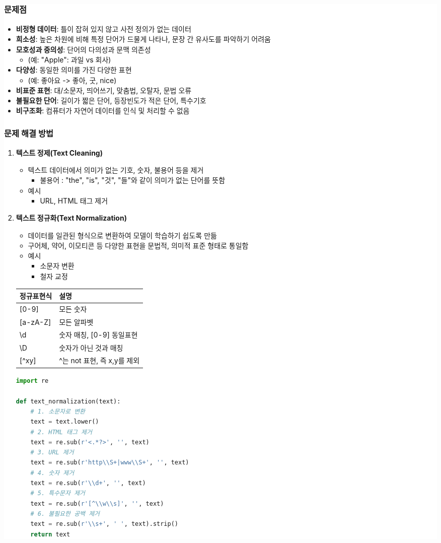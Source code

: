 ### **문제점**

- **비정형 데이터**: 틀이 잡혀 있지 않고 사전 정의가 없는 데이터
- **희소성**: 높은 차원에 비해 특정 단어가 드물게 나타나, 문장 간 유사도를 파악하기 어려움
- **모호성과 중의성**: 단어의 다의성과 문맥 의존성
    - (예: "Apple": 과일 vs 회사)
- **다양성**: 동일한 의미를 가진 다양한 표현
    - (예: 좋아요 -> 좋아, 굿, nice)
- **비표준 표현**: 대/소문자, 띄어쓰기, 맞춤법, 오탈자, 문법 오류
- **불필요한 단어**: 길이가 짧은 단어, 등장빈도가 적은 단어, 특수기호
- **비구조화**: 컴퓨터가 자연어 데이터를 인식 및 처리할 수 없음

### **문제 해결 방법**

1. **텍스트 정제(Text Cleaning)**
    - 텍스트 데이터에서 의미가 없는 기호, 숫자, 불용어 등을 제거
        - 불용어 : "the", "is", "것", "들"와 같이 의미가 없는 단어를 뜻함
    - 예시
        - URL, HTML 태그 제거
2. **텍스트 정규화(Text Normalization)**
    - 데이터를 일관된 형식으로 변환하여 모델이 학습하기 쉽도록 만듦
    - 구어체, 약어, 이모티콘 등 다양한 표현을 문법적, 의미적 표준 형태로 통일함
    - 예시
        - 소문자 변환
        - 철자 교정
    
    | **정규표현식** | **설명** |
    | --- | --- |
    | [0-9] | 모든 숫자 |
    | [a-zA-Z] | 모든 알파벳 |
    | \d | 숫자 매칭, [0-9] 동일표현 |
    | \D | 숫자가 아닌 것과 매칭 |
    | [^xy] | ^는 not 표현, 즉 x,y를 제외 |
    
    ```python
    import re
    
    def text_normalization(text):
        # 1. 소문자로 변환
        text = text.lower()
        # 2. HTML 태그 제거
        text = re.sub(r'<.*?>', '', text)
        # 3. URL 제거
        text = re.sub(r'http\\S+|www\\S+', '', text)
        # 4. 숫자 제거
        text = re.sub(r'\\d+', '', text)
        # 5. 특수문자 제거
        text = re.sub(r'[^\\w\\s]', '', text)
        # 6. 불필요한 공백 제거
        text = re.sub(r'\\s+', ' ', text).strip()
        return text
    